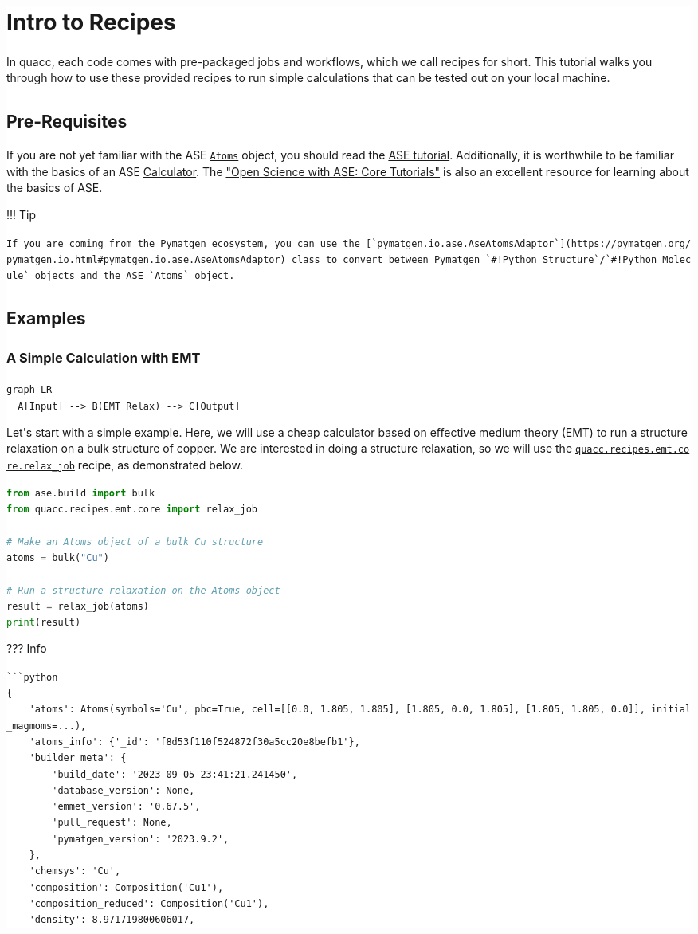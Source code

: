 # Intro to Recipes

In quacc, each code comes with pre-packaged jobs and workflows, which we call recipes for short. This tutorial walks you through how to use these provided recipes to run simple calculations that can be tested out on your local machine.

## Pre-Requisites

If you are not yet familiar with the ASE [`Atoms`](https://wiki.fysik.dtu.dk/ase/ase/atoms.html) object, you should read the [ASE tutorial](https://wiki.fysik.dtu.dk/ase/ase/atoms.html). Additionally, it is worthwhile to be familiar with the basics of an ASE [Calculator](https://wiki.fysik.dtu.dk/ase/ase/calculators/calculators.html). The ["Open Science with ASE: Core Tutorials"](https://ase-workshop-2023.github.io/tutorial/) is also an excellent resource for learning about the basics of ASE.

!!! Tip

    If you are coming from the Pymatgen ecosystem, you can use the [`pymatgen.io.ase.AseAtomsAdaptor`](https://pymatgen.org/pymatgen.io.html#pymatgen.io.ase.AseAtomsAdaptor) class to convert between Pymatgen `#!Python Structure`/`#!Python Molecule` objects and the ASE `Atoms` object.

## Examples

### A Simple Calculation with EMT

```mermaid
graph LR
  A[Input] --> B(EMT Relax) --> C[Output]
```

Let's start with a simple example. Here, we will use a cheap calculator based on effective medium theory (EMT) to run a structure relaxation on a bulk structure of copper. We are interested in doing a structure relaxation, so we will use the [`quacc.recipes.emt.core.relax_job`](https://quantum-accelerators.github.io/quacc/reference/quacc/recipes/emt/core.html#quacc.recipes.emt.core.relax_job) recipe, as demonstrated below.

```python
from ase.build import bulk
from quacc.recipes.emt.core import relax_job

# Make an Atoms object of a bulk Cu structure
atoms = bulk("Cu")

# Run a structure relaxation on the Atoms object
result = relax_job(atoms)
print(result)
```

??? Info

    ```python
    {
        'atoms': Atoms(symbols='Cu', pbc=True, cell=[[0.0, 1.805, 1.805], [1.805, 0.0, 1.805], [1.805, 1.805, 0.0]], initial_magmoms=...),
        'atoms_info': {'_id': 'f8d53f110f524872f30a5cc20e8befb1'},
        'builder_meta': {
            'build_date': '2023-09-05 23:41:21.241450',
            'database_version': None,
            'emmet_version': '0.67.5',
            'pull_request': None,
            'pymatgen_version': '2023.9.2',
        },
        'chemsys': 'Cu',
        'composition': Composition('Cu1'),
        'composition_reduced': Composition('Cu1'),
        'density': 8.971719800606017,